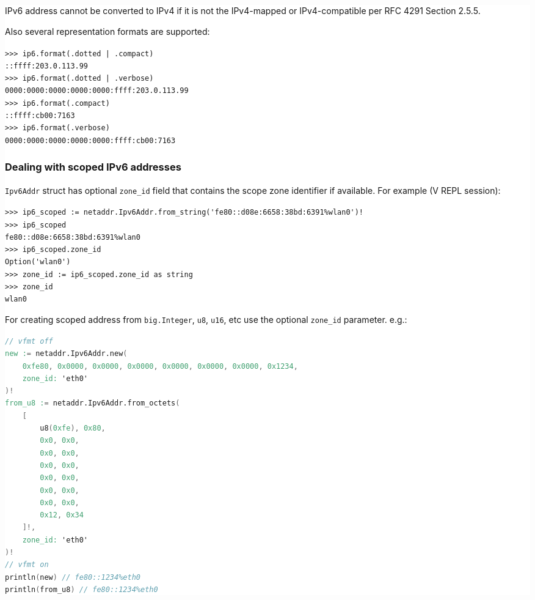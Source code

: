 IPv6 address cannot be converted to IPv4 if it is not the IPv4-mapped or IPv4-compatible
per RFC 4291 Section 2.5.5.

Also several representation formats are supported:

```
>>> ip6.format(.dotted | .compact)
::ffff:203.0.113.99
>>> ip6.format(.dotted | .verbose)
0000:0000:0000:0000:0000:ffff:203.0.113.99
>>> ip6.format(.compact)
::ffff:cb00:7163
>>> ip6.format(.verbose)
0000:0000:0000:0000:0000:ffff:cb00:7163
```

### Dealing with scoped IPv6 addresses

`Ipv6Addr` struct has optional `zone_id` field that contains the scope zone identifier
if available. For example (V REPL session):

```
>>> ip6_scoped := netaddr.Ipv6Addr.from_string('fe80::d08e:6658:38bd:6391%wlan0')!
>>> ip6_scoped
fe80::d08e:6658:38bd:6391%wlan0
>>> ip6_scoped.zone_id
Option('wlan0')
>>> zone_id := ip6_scoped.zone_id as string
>>> zone_id
wlan0
```

For creating scoped address from `big.Integer`, `u8`, `u16`, etc use the optional `zone_id`
parameter. e.g.:

```v okfmt
// vfmt off
new := netaddr.Ipv6Addr.new(
	0xfe80, 0x0000, 0x0000, 0x0000, 0x0000, 0x0000, 0x0000, 0x1234,
	zone_id: 'eth0'
)!
from_u8 := netaddr.Ipv6Addr.from_octets(
	[
		u8(0xfe), 0x80,
		0x0, 0x0,
		0x0, 0x0,
		0x0, 0x0,
		0x0, 0x0,
		0x0, 0x0,
		0x0, 0x0,
		0x12, 0x34
	]!,
	zone_id: 'eth0'
)!
// vfmt on
println(new) // fe80::1234%eth0
println(from_u8) // fe80::1234%eth0
```
